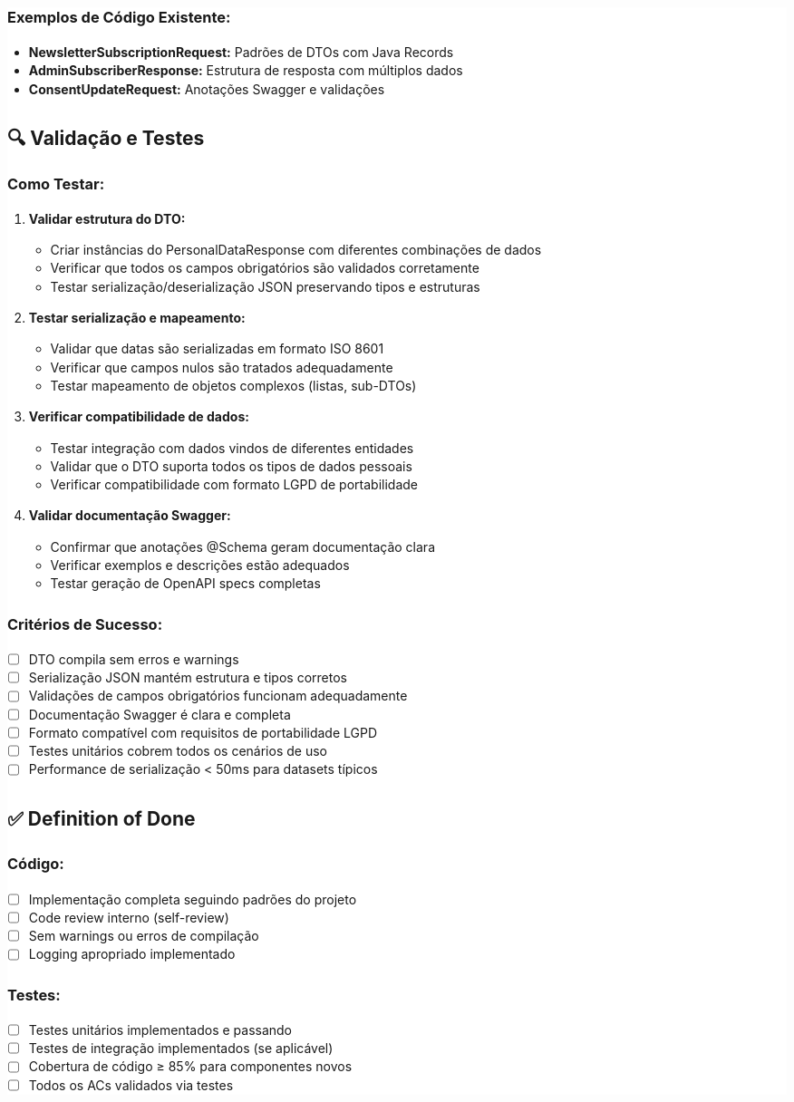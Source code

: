 ### **Exemplos de Código Existente:**
- **NewsletterSubscriptionRequest:** Padrões de DTOs com Java Records
- **AdminSubscriberResponse:** Estrutura de resposta com múltiplos dados
- **ConsentUpdateRequest:** Anotações Swagger e validações

## 🔍 Validação e Testes

### **Como Testar:**
1. **Validar estrutura do DTO:**
   - Criar instâncias do PersonalDataResponse com diferentes combinações de dados
   - Verificar que todos os campos obrigatórios são validados corretamente
   - Testar serialização/deserialização JSON preservando tipos e estruturas

2. **Testar serialização e mapeamento:**
   - Validar que datas são serializadas em formato ISO 8601
   - Verificar que campos nulos são tratados adequadamente
   - Testar mapeamento de objetos complexos (listas, sub-DTOs)

3. **Verificar compatibilidade de dados:**
   - Testar integração com dados vindos de diferentes entidades
   - Validar que o DTO suporta todos os tipos de dados pessoais
   - Verificar compatibilidade com formato LGPD de portabilidade

4. **Validar documentação Swagger:**
   - Confirmar que anotações @Schema geram documentação clara
   - Verificar exemplos e descrições estão adequados
   - Testar geração de OpenAPI specs completas

### **Critérios de Sucesso:**
- [ ] DTO compila sem erros e warnings
- [ ] Serialização JSON mantém estrutura e tipos corretos
- [ ] Validações de campos obrigatórios funcionam adequadamente
- [ ] Documentação Swagger é clara e completa
- [ ] Formato compatível com requisitos de portabilidade LGPD
- [ ] Testes unitários cobrem todos os cenários de uso
- [ ] Performance de serialização < 50ms para datasets típicos

## ✅ Definition of Done

### **Código:**
- [ ] Implementação completa seguindo padrões do projeto
- [ ] Code review interno (self-review)
- [ ] Sem warnings ou erros de compilação
- [ ] Logging apropriado implementado

### **Testes:**
- [ ] Testes unitários implementados e passando
- [ ] Testes de integração implementados (se aplicável)
- [ ] Cobertura de código ≥ 85% para componentes novos
- [ ] Todos os ACs validados via testes
